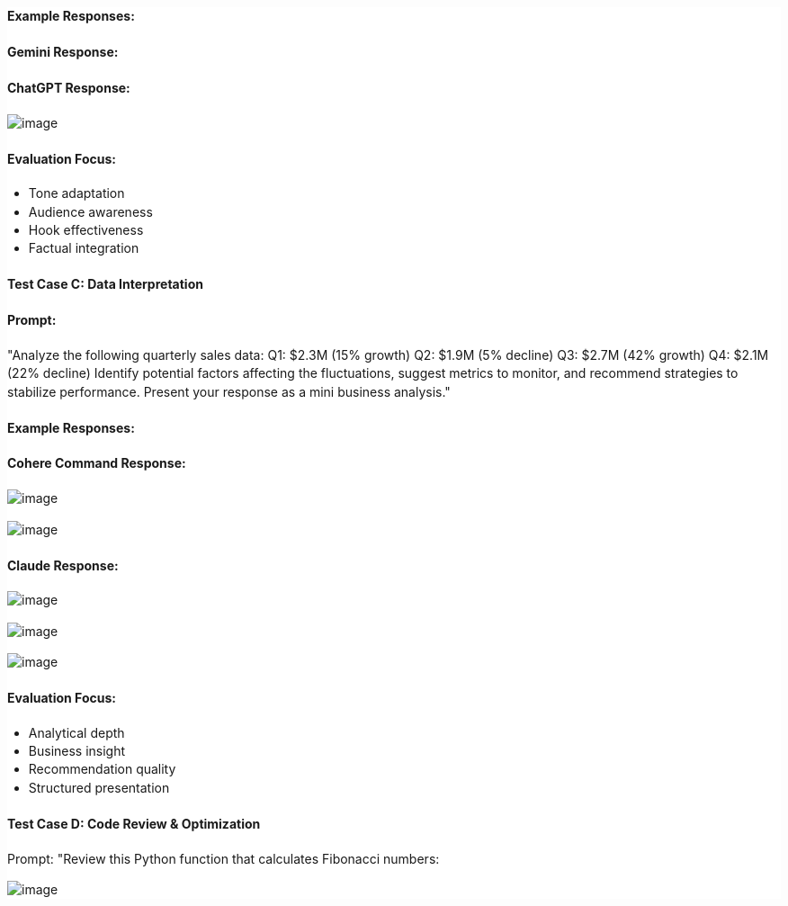 #### Example Responses:
#### Gemini Response:

#### ChatGPT Response:
![image](https://github.com/user-attachments/assets/0b713c24-7ab8-45b6-b4b1-f5ed5b121d45)

#### Evaluation Focus:

- Tone adaptation
- Audience awareness
- Hook effectiveness
- Factual integration

#### Test Case C: Data Interpretation
#### Prompt:
"Analyze the following quarterly sales data:
Q1: $2.3M (15% growth)
Q2: $1.9M (5% decline)
Q3: $2.7M (42% growth)
Q4: $2.1M (22% decline)
Identify potential factors affecting the fluctuations, suggest metrics to monitor, and recommend strategies to stabilize performance. Present your response as a mini business analysis."

#### Example Responses:
#### Cohere Command Response:
![image](https://github.com/user-attachments/assets/0c6fdeac-c6e5-462c-8ecd-268504325c12)

![image](https://github.com/user-attachments/assets/7788ecdf-6f4b-403d-920a-d3d0e0519f77)

#### Claude Response:
![image](https://github.com/user-attachments/assets/56e0e2ca-1a27-4652-9ada-ef19a76dd1ec)

![image](https://github.com/user-attachments/assets/f4cde557-bf75-4cee-997f-f169c0a603cd)

![image](https://github.com/user-attachments/assets/0fc02e7e-9f4e-435f-b4a1-2ecf4f8427a6)

#### Evaluation Focus:

- Analytical depth
- Business insight
- Recommendation quality
- Structured presentation

#### Test Case D: Code Review & Optimization
Prompt:
"Review this Python function that calculates Fibonacci numbers:

![image](https://github.com/user-attachments/assets/e3c601fc-1997-4db7-8003-ae3bf87f6ba4)
